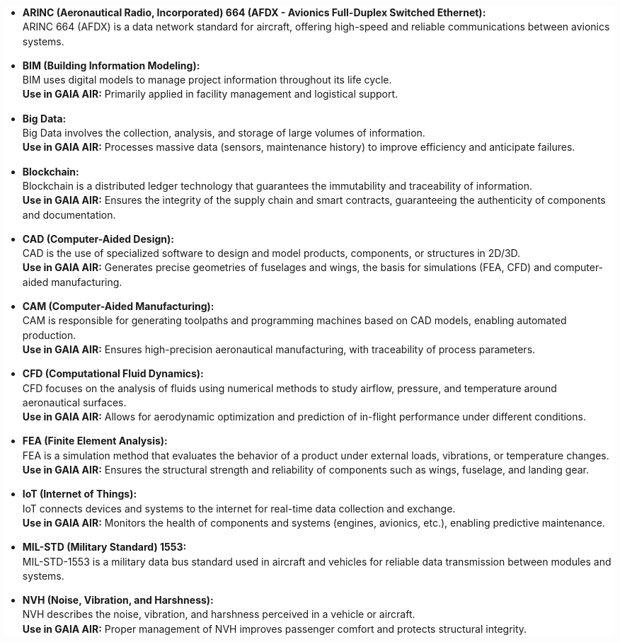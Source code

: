 - **ARINC (Aeronautical Radio, Incorporated) 664 (AFDX - Avionics Full-Duplex Switched Ethernet):**  
  ARINC 664 (AFDX) is a data network standard for aircraft, offering high-speed and reliable communications between avionics systems.

- **BIM (Building Information Modeling):**  
  BIM uses digital models to manage project information throughout its life cycle.  
  **Use in GAIA AIR:** Primarily applied in facility management and logistical support.

- **Big Data:**  
  Big Data involves the collection, analysis, and storage of large volumes of information.  
  **Use in GAIA AIR:** Processes massive data (sensors, maintenance history) to improve efficiency and anticipate failures.

- **Blockchain:**  
  Blockchain is a distributed ledger technology that guarantees the immutability and traceability of information.  
  **Use in GAIA AIR:** Ensures the integrity of the supply chain and smart contracts, guaranteeing the authenticity of components and documentation.

- **CAD (Computer-Aided Design):**  
  CAD is the use of specialized software to design and model products, components, or structures in 2D/3D.  
  **Use in GAIA AIR:** Generates precise geometries of fuselages and wings, the basis for simulations (FEA, CFD) and computer-aided manufacturing.

- **CAM (Computer-Aided Manufacturing):**  
  CAM is responsible for generating toolpaths and programming machines based on CAD models, enabling automated production.  
  **Use in GAIA AIR:** Ensures high-precision aeronautical manufacturing, with traceability of process parameters.

- **CFD (Computational Fluid Dynamics):**  
  CFD focuses on the analysis of fluids using numerical methods to study airflow, pressure, and temperature around aeronautical surfaces.  
  **Use in GAIA AIR:** Allows for aerodynamic optimization and prediction of in-flight performance under different conditions.

- **FEA (Finite Element Analysis):**  
  FEA is a simulation method that evaluates the behavior of a product under external loads, vibrations, or temperature changes.  
  **Use in GAIA AIR:** Ensures the structural strength and reliability of components such as wings, fuselage, and landing gear.

- **IoT (Internet of Things):**  
  IoT connects devices and systems to the internet for real-time data collection and exchange.  
  **Use in GAIA AIR:** Monitors the health of components and systems (engines, avionics, etc.), enabling predictive maintenance.

- **MIL-STD (Military Standard) 1553:**  
  MIL-STD-1553 is a military data bus standard used in aircraft and vehicles for reliable data transmission between modules and systems.

- **NVH (Noise, Vibration, and Harshness):**  
  NVH describes the noise, vibration, and harshness perceived in a vehicle or aircraft.  
  **Use in GAIA AIR:** Proper management of NVH improves passenger comfort and protects structural integrity.
